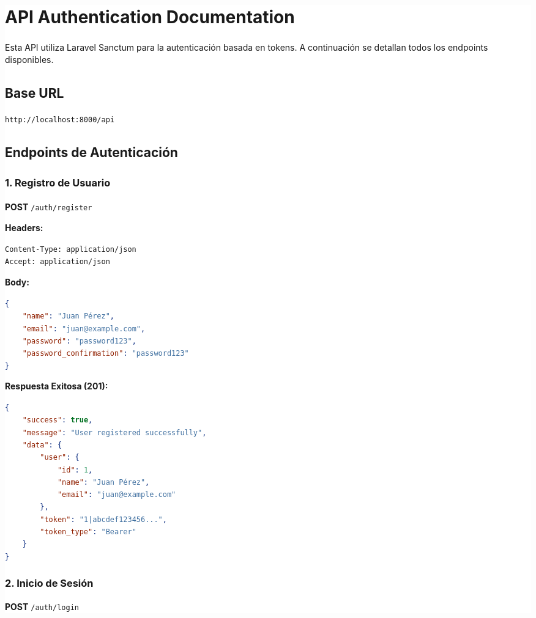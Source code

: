 # API Authentication Documentation

Esta API utiliza Laravel Sanctum para la autenticación basada en tokens. A continuación se detallan todos los endpoints disponibles.

## Base URL
```
http://localhost:8000/api
```

## Endpoints de Autenticación

### 1. Registro de Usuario
**POST** `/auth/register`

**Headers:**
```
Content-Type: application/json
Accept: application/json
```

**Body:**
```json
{
    "name": "Juan Pérez",
    "email": "juan@example.com",
    "password": "password123",
    "password_confirmation": "password123"
}
```

**Respuesta Exitosa (201):**
```json
{
    "success": true,
    "message": "User registered successfully",
    "data": {
        "user": {
            "id": 1,
            "name": "Juan Pérez",
            "email": "juan@example.com"
        },
        "token": "1|abcdef123456...",
        "token_type": "Bearer"
    }
}
```

### 2. Inicio de Sesión
**POST** `/auth/login`
